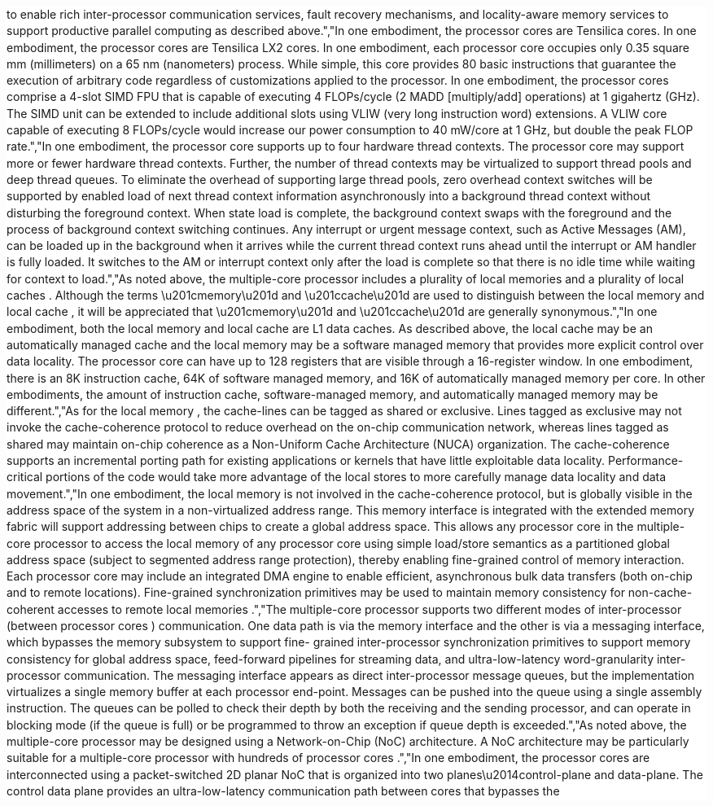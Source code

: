 to enable rich inter-processor communication services, fault recovery mechanisms, and locality-aware memory services to support productive parallel computing as described above.","In one embodiment, the processor cores  are Tensilica cores. In one embodiment, the processor cores are Tensilica LX2 cores. In one embodiment, each processor core occupies only 0.35 square mm (millimeters) on a 65 nm (nanometers) process. While simple, this core provides 80 basic instructions that guarantee the execution of arbitrary code regardless of customizations applied to the processor. In one embodiment, the processor cores  comprise a 4-slot SIMD FPU that is capable of executing 4 FLOPs\/cycle (2 MADD [multiply\/add] operations) at 1 gigahertz (GHz). The SIMD unit can be extended to include additional slots using VLIW (very long instruction word) extensions. A VLIW core capable of executing 8 FLOPs\/cycle would increase our power consumption to 40 mW\/core at 1 GHz, but double the peak FLOP rate.","In one embodiment, the processor core  supports up to four hardware thread contexts. The processor core  may support more or fewer hardware thread contexts. Further, the number of thread contexts may be virtualized to support thread pools and deep thread queues. To eliminate the overhead of supporting large thread pools, zero overhead context switches will be supported by enabled load of next thread context information asynchronously into a background thread context without disturbing the foreground context. When state load is complete, the background context swaps with the foreground and the process of background context switching continues. Any interrupt or urgent message context, such as Active Messages (AM), can be loaded up in the background when it arrives while the current thread context runs ahead until the interrupt or AM handler is fully loaded. It switches to the AM or interrupt context only after the load is complete so that there is no idle time while waiting for context to load.","As noted above, the multiple-core processor includes a plurality of local memories  and a plurality of local caches . Although the terms \u201cmemory\u201d and \u201ccache\u201d are used to distinguish between the local memory  and local cache , it will be appreciated that \u201cmemory\u201d and \u201ccache\u201d are generally synonymous.","In one embodiment, both the local memory  and local cache  are L1 data caches. As described above, the local cache  may be an automatically managed cache and the local memory  may be a software managed memory that provides more explicit control over data locality. The processor core  can have up to 128 registers that are visible through a 16-register window. In one embodiment, there is an 8K instruction cache, 64K of software managed memory, and 16K of automatically managed memory per core. In other embodiments, the amount of instruction cache, software-managed memory, and automatically managed memory may be different.","As for the local memory , the cache-lines can be tagged as shared or exclusive. Lines tagged as exclusive may not invoke the cache-coherence protocol to reduce overhead on the on-chip communication network, whereas lines tagged as shared may maintain on-chip coherence as a Non-Uniform Cache Architecture (NUCA) organization. The cache-coherence supports an incremental porting path for existing applications or kernels that have little exploitable data locality. Performance-critical portions of the code would take more advantage of the local stores to more carefully manage data locality and data movement.","In one embodiment, the local memory  is not involved in the cache-coherence protocol, but is globally visible in the address space of the system in a non-virtualized address range. This memory interface is integrated with the extended memory fabric will support addressing between chips to create a global address space. This allows any processor core  in the multiple-core processor  to access the local memory  of any processor core  using simple load\/store semantics as a partitioned global address space (subject to segmented address range protection), thereby enabling fine-grained control of memory interaction. Each processor core  may include an integrated DMA engine to enable efficient, asynchronous bulk data transfers (both on-chip and to remote locations). Fine-grained synchronization primitives may be used to maintain memory consistency for non-cache-coherent accesses to remote local memories .","The multiple-core processor  supports two different modes of inter-processor (between processor cores ) communication. One data path is via the memory interface and the other is via a messaging interface, which bypasses the memory subsystem to support fine- grained inter-processor synchronization primitives to support memory consistency for global address space, feed-forward pipelines for streaming data, and ultra-low-latency word-granularity inter-processor communication. The messaging interface appears as direct inter-processor message queues, but the implementation virtualizes a single memory buffer at each processor end-point. Messages can be pushed into the queue using a single assembly instruction. The queues can be polled to check their depth by both the receiving and the sending processor, and can operate in blocking mode (if the queue is full) or be programmed to throw an exception if queue depth is exceeded.","As noted above, the multiple-core processor  may be designed using a Network-on-Chip (NoC) architecture. A NoC architecture may be particularly suitable for a multiple-core processor  with hundreds of processor cores .","In one embodiment, the processor cores  are interconnected using a packet-switched 2D planar NoC that is organized into two planes\u2014control-plane and data-plane. The control data plane provides an ultra-low-latency communication path between cores that bypasses the